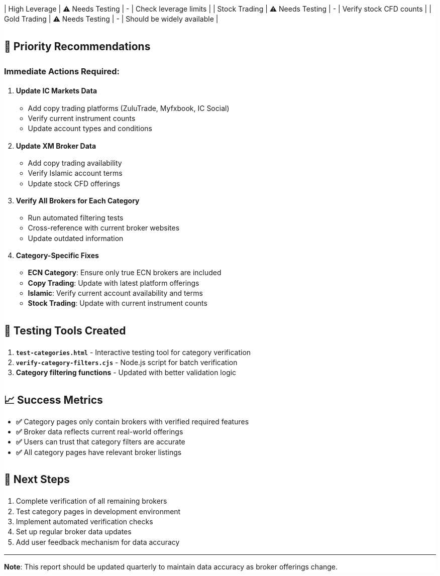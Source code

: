 | High Leverage | ⚠️ Needs Testing | - | Check leverage limits |
| Stock Trading | ⚠️ Needs Testing | - | Verify stock CFD counts |
| Gold Trading | ⚠️ Needs Testing | - | Should be widely available |

## 🎯 Priority Recommendations

### **Immediate Actions Required:**

1. **Update IC Markets Data**
   - Add copy trading platforms (ZuluTrade, Myfxbook, IC Social)
   - Verify current instrument counts
   - Update account types and conditions

2. **Update XM Broker Data**
   - Add copy trading availability
   - Verify Islamic account terms
   - Update stock CFD offerings

3. **Verify All Brokers for Each Category**
   - Run automated filtering tests
   - Cross-reference with current broker websites
   - Update outdated information

4. **Category-Specific Fixes**
   - **ECN Category**: Ensure only true ECN brokers are included
   - **Copy Trading**: Update with latest platform offerings
   - **Islamic**: Verify current account availability and terms
   - **Stock Trading**: Update with current instrument counts

## 🔧 Testing Tools Created

1. **`test-categories.html`** - Interactive testing tool for category verification
2. **`verify-category-filters.cjs`** - Node.js script for batch verification
3. **Category filtering functions** - Updated with better validation logic

## 📈 Success Metrics

- **✅** Category pages only contain brokers with verified required features
- **✅** Broker data reflects current real-world offerings
- **✅** Users can trust that category filters are accurate
- **✅** All category pages have relevant broker listings

## 🚀 Next Steps

1. Complete verification of all remaining brokers
2. Test category pages in development environment
3. Implement automated verification checks
4. Set up regular broker data updates
5. Add user feedback mechanism for data accuracy

---

**Note**: This report should be updated quarterly to maintain data accuracy as broker offerings change.